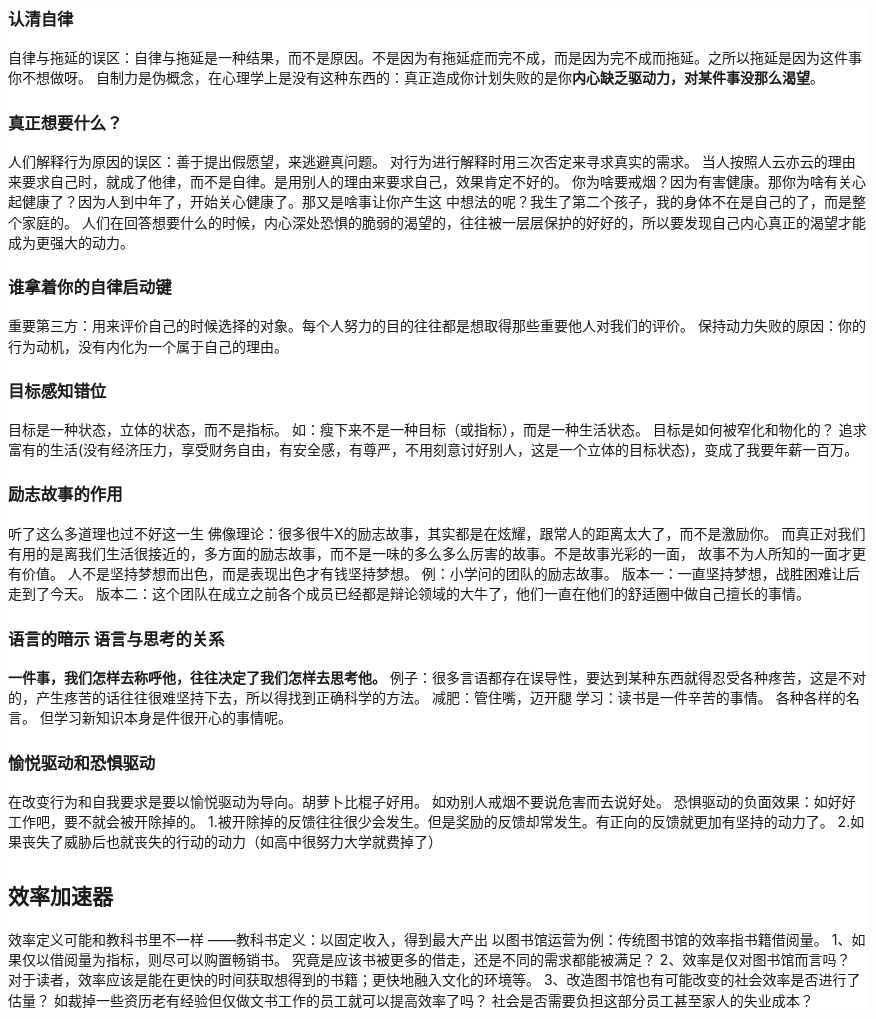 ### 认清自律
自律与拖延的误区：自律与拖延是一种结果，而不是原因。不是因为有拖延症而完不成，而是因为完不成而拖延。之所以拖延是因为这件事你不想做呀。
自制力是伪概念，在心理学上是没有这种东西的：真正造成你计划失败的是你**内心缺乏驱动力，对某件事没那么渴望**。

### 真正想要什么？
人们解释行为原因的误区：善于提出假愿望，来逃避真问题。
对行为进行解释时用三次否定来寻求真实的需求。
当人按照人云亦云的理由来要求自己时，就成了他律，而不是自律。是用别人的理由来要求自己，效果肯定不好的。
你为啥要戒烟？因为有害健康。那你为啥有关心起健康了？因为人到中年了，开始关心健康了。那又是啥事让你产生这
中想法的呢？我生了第二个孩子，我的身体不在是自己的了，而是整个家庭的。
人们在回答想要什么的时候，内心深处恐惧的脆弱的渴望的，往往被一层层保护的好好的，所以要发现自己内心真正的渴望才能成为更强大的动力。

### 谁拿着你的自律启动键
重要第三方：用来评价自己的时候选择的对象。每个人努力的目的往往都是想取得那些重要他人对我们的评价。
保持动力失败的原因：你的行为动机，没有内化为一个属于自己的理由。

### 目标感知错位
目标是一种状态，立体的状态，而不是指标。 如：瘦下来不是一种目标（或指标），而是一种生活状态。
目标是如何被窄化和物化的？
追求富有的生活(没有经济压力，享受财务自由，有安全感，有尊严，不用刻意讨好别人，这是一个立体的目标状态)，变成了我要年薪一百万。

### 励志故事的作用
听了这么多道理也过不好这一生
佛像理论：很多很牛X的励志故事，其实都是在炫耀，跟常人的距离太大了，而不是激励你。
而真正对我们有用的是离我们生活很接近的，多方面的励志故事，而不是一味的多么多么厉害的故事。不是故事光彩的一面，
故事不为人所知的一面才更有价值。
人不是坚持梦想而出色，而是表现出色才有钱坚持梦想。
例：小学问的团队的励志故事。
版本一：一直坚持梦想，战胜困难让后走到了今天。
版本二：这个团队在成立之前各个成员已经都是辩论领域的大牛了，他们一直在他们的舒适圈中做自己擅长的事情。


### 语言的暗示 语言与思考的关系
**一件事，我们怎样去称呼他，往往决定了我们怎样去思考他。**
例子：很多言语都存在误导性，要达到某种东西就得忍受各种疼苦，这是不对的，产生疼苦的话往往很难坚持下去，所以得找到正确科学的方法。
减肥：管住嘴，迈开腿
学习：读书是一件辛苦的事情。 各种各样的名言。 但学习新知识本身是件很开心的事情呢。

### 愉悦驱动和恐惧驱动
在改变行为和自我要求是要以愉悦驱动为导向。胡萝卜比棍子好用。
如劝别人戒烟不要说危害而去说好处。
恐惧驱动的负面效果：如好好工作吧，要不就会被开除掉的。
1.被开除掉的反馈往往很少会发生。但是奖励的反馈却常发生。有正向的反馈就更加有坚持的动力了。
2.如果丧失了威胁后也就丧失的行动的动力（如高中很努力大学就费掉了）

## 效率加速器
效率定义可能和教科书里不一样
——教科书定义：以固定收入，得到最大产出
以图书馆运营为例：传统图书馆的效率指书籍借阅量。
1、如果仅以借阅量为指标，则尽可以购置畅销书。
究竟是应该书被更多的借走，还是不同的需求都能被满足？
2、效率是仅对图书馆而言吗？
对于读者，效率应该是能在更快的时间获取想得到的书籍；更快地融入文化的环境等。
3、改造图书馆也有可能改变的社会效率是否进行了估量？
如裁掉一些资历老有经验但仅做文书工作的员工就可以提高效率了吗？
社会是否需要负担这部分员工甚至家人的失业成本？
